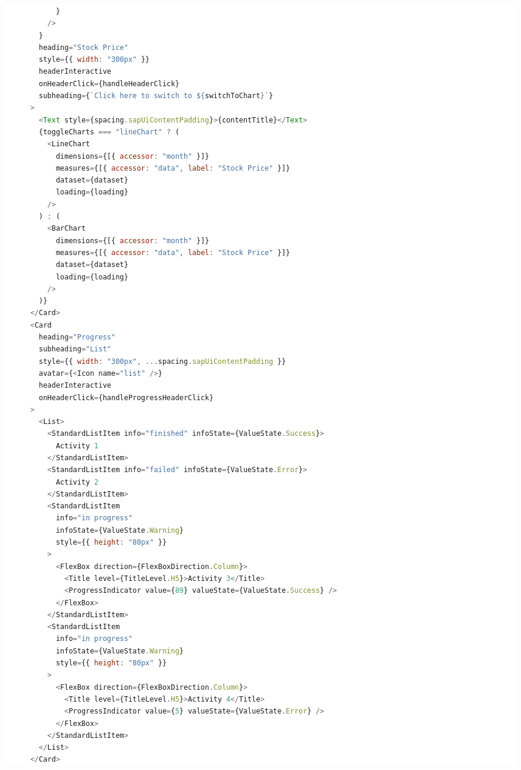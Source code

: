 ```JavaScript / JSX
            }
          />
        }
        heading="Stock Price"
        style={{ width: "300px" }}
        headerInteractive
        onHeaderClick={handleHeaderClick}
        subheading={`Click here to switch to ${switchToChart}`}
      >
        <Text style={spacing.sapUiContentPadding}>{contentTitle}</Text>
        {toggleCharts === "lineChart" ? (
          <LineChart
            dimensions={[{ accessor: "month" }]}
            measures={[{ accessor: "data", label: "Stock Price" }]}
            dataset={dataset}
            loading={loading}
          />
        ) : (
          <BarChart
            dimensions={[{ accessor: "month" }]}
            measures={[{ accessor: "data", label: "Stock Price" }]}
            dataset={dataset}
            loading={loading}
          />
        )}
      </Card>
      <Card
        heading="Progress"
        subheading="List"
        style={{ width: "300px", ...spacing.sapUiContentPadding }}
        avatar={<Icon name="list" />}
        headerInteractive
        onHeaderClick={handleProgressHeaderClick}
      >
        <List>
          <StandardListItem info="finished" infoState={ValueState.Success}>
            Activity 1
          </StandardListItem>
          <StandardListItem info="failed" infoState={ValueState.Error}>
            Activity 2
          </StandardListItem>
          <StandardListItem
            info="in progress"
            infoState={ValueState.Warning}
            style={{ height: "80px" }}
          >
            <FlexBox direction={FlexBoxDirection.Column}>
              <Title level={TitleLevel.H5}>Activity 3</Title>
              <ProgressIndicator value={89} valueState={ValueState.Success} />
            </FlexBox>
          </StandardListItem>
          <StandardListItem
            info="in progress"
            infoState={ValueState.Warning}
            style={{ height: "80px" }}
          >
            <FlexBox direction={FlexBoxDirection.Column}>
              <Title level={TitleLevel.H5}>Activity 4</Title>
              <ProgressIndicator value={5} valueState={ValueState.Error} />
            </FlexBox>
          </StandardListItem>
        </List>
      </Card>
```